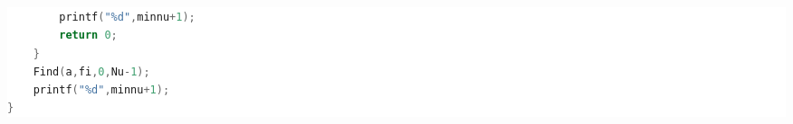 ```C++
    	printf("%d",minnu+1);
    	return 0;
	}
    Find(a,fi,0,Nu-1);
    printf("%d",minnu+1);
}
```

